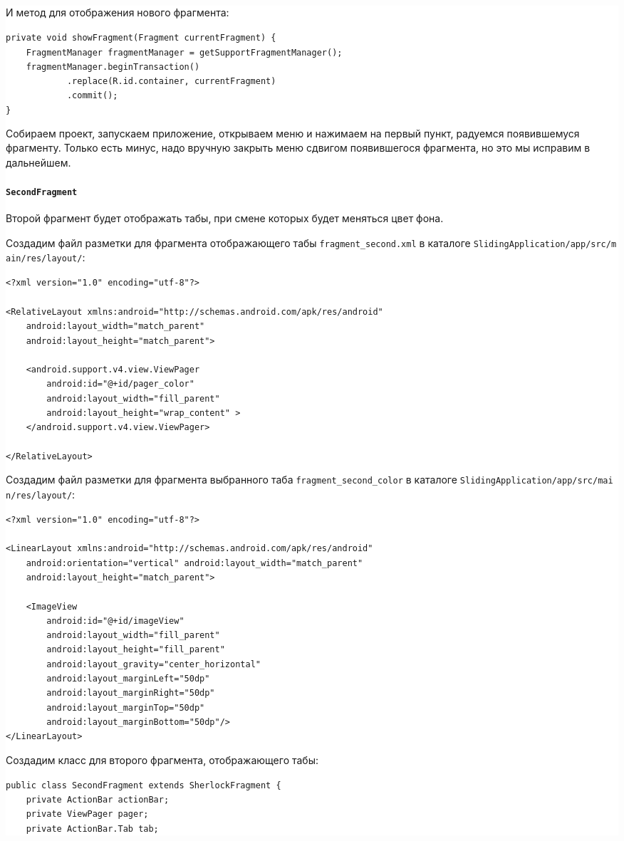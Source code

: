 И метод для отображения нового фрагмента:

    private void showFragment(Fragment currentFragment) {
        FragmentManager fragmentManager = getSupportFragmentManager();
        fragmentManager.beginTransaction()
                .replace(R.id.container, currentFragment)
                .commit();
    }

Собираем проект, запускаем приложение, открываем меню и нажимаем на первый пункт, радуемся появившемуся фрагменту. Только есть минус, надо вручную закрыть меню сдвигом появившегося фрагмента, но это мы исправим в дальнейшем.

#### `SecondFragment`

Второй фрагмент будет отображать табы, при смене которых будет меняться цвет фона.

Создадим файл разметки для фрагмента отображающего табы `fragment_second.xml` в каталоге `SlidingApplication/app/src/main/res/layout/`:

	<?xml version="1.0" encoding="utf-8"?>
	
	<RelativeLayout xmlns:android="http://schemas.android.com/apk/res/android"
	    android:layout_width="match_parent"
	    android:layout_height="match_parent">
	
	    <android.support.v4.view.ViewPager
	        android:id="@+id/pager_color"
	        android:layout_width="fill_parent"
	        android:layout_height="wrap_content" >
	    </android.support.v4.view.ViewPager>
	
	</RelativeLayout>

Создадим файл разметки для фрагмента выбранного таба `fragment_second_color` в каталоге `SlidingApplication/app/src/main/res/layout/`:

	<?xml version="1.0" encoding="utf-8"?>
	
	<LinearLayout xmlns:android="http://schemas.android.com/apk/res/android"
	    android:orientation="vertical" android:layout_width="match_parent"
	    android:layout_height="match_parent">
	
	    <ImageView
	        android:id="@+id/imageView"
	        android:layout_width="fill_parent"
	        android:layout_height="fill_parent"
	        android:layout_gravity="center_horizontal"
	        android:layout_marginLeft="50dp"
	        android:layout_marginRight="50dp"
	        android:layout_marginTop="50dp"
	        android:layout_marginBottom="50dp"/>
	</LinearLayout>

Создадим класс для второго фрагмента, отображающего табы:

	public class SecondFragment extends SherlockFragment {
	    private ActionBar actionBar;
	    private ViewPager pager;
	    private ActionBar.Tab tab;
	